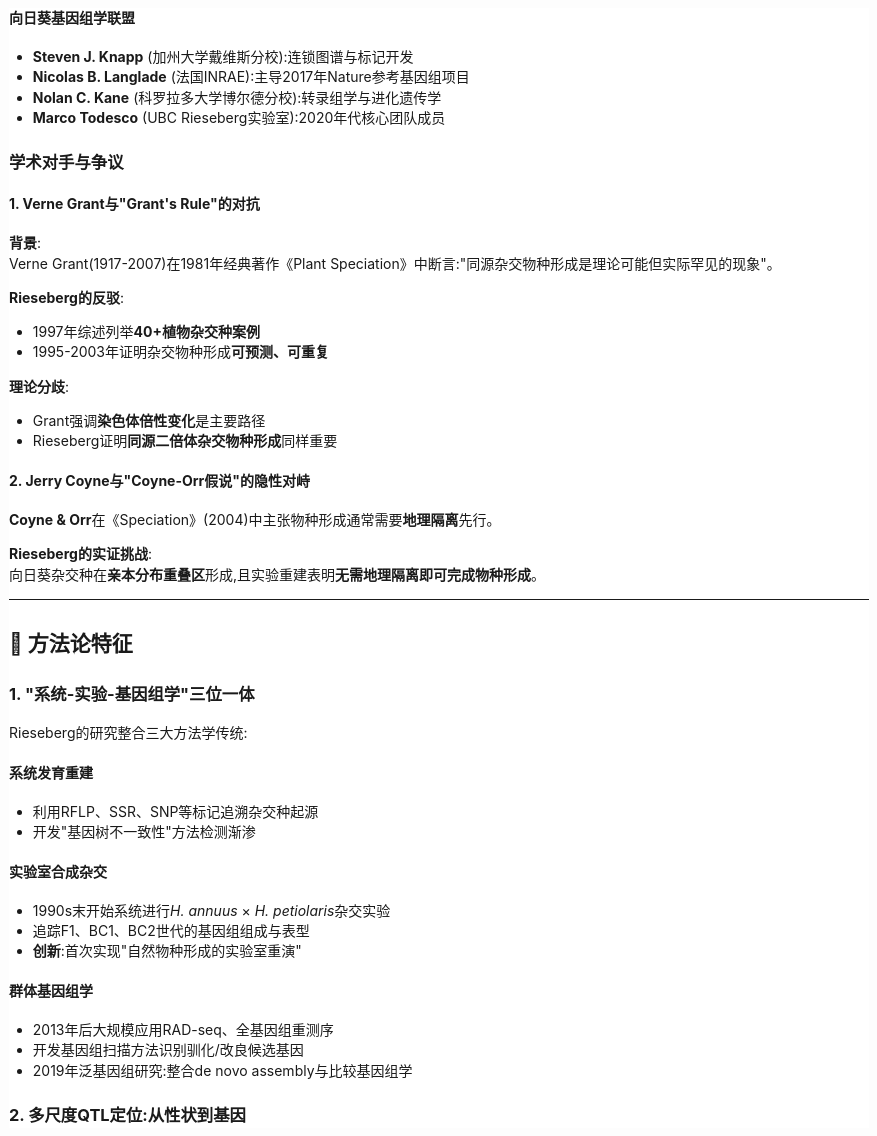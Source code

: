 #### **向日葵基因组学联盟**

- **Steven J. Knapp** (加州大学戴维斯分校):连锁图谱与标记开发  
- **Nicolas B. Langlade** (法国INRAE):主导2017年Nature参考基因组项目  
- **Nolan C. Kane** (科罗拉多大学博尔德分校):转录组学与进化遗传学
- **Marco Todesco** (UBC Rieseberg实验室):2020年代核心团队成员

### 学术对手与争议

#### **1. Verne Grant与"Grant's Rule"的对抗**

**背景**:  
Verne Grant(1917-2007)在1981年经典著作《Plant Speciation》中断言:"同源杂交物种形成是理论可能但实际罕见的现象"。

**Rieseberg的反驳**:  
- 1997年综述列举**40+植物杂交种案例**  
- 1995-2003年证明杂交物种形成**可预测、可重复**

**理论分歧**:  
- Grant强调**染色体倍性变化**是主要路径  
- Rieseberg证明**同源二倍体杂交物种形成**同样重要

#### **2. Jerry Coyne与"Coyne-Orr假说"的隐性对峙**

**Coyne & Orr**在《Speciation》(2004)中主张物种形成通常需要**地理隔离**先行。

**Rieseberg的实证挑战**:  
向日葵杂交种在**亲本分布重叠区**形成,且实验重建表明**无需地理隔离即可完成物种形成**。

---

## 🔬 方法论特征

### 1. "系统-实验-基因组学"三位一体

Rieseberg的研究整合三大方法学传统:

#### **系统发育重建**
- 利用RFLP、SSR、SNP等标记追溯杂交种起源
- 开发"基因树不一致性"方法检测渐渗

#### **实验室合成杂交**
- 1990s末开始系统进行*H. annuus* × *H. petiolaris*杂交实验  
- 追踪F1、BC1、BC2世代的基因组组成与表型  
- **创新**:首次实现"自然物种形成的实验室重演"

#### **群体基因组学**
- 2013年后大规模应用RAD-seq、全基因组重测序  
- 开发基因组扫描方法识别驯化/改良候选基因  
- 2019年泛基因组研究:整合de novo assembly与比较基因组学

### 2. 多尺度QTL定位:从性状到基因
